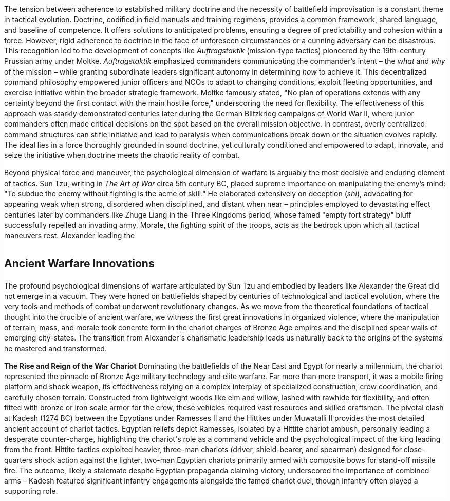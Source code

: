 The tension between adherence to established military doctrine and the necessity of battlefield improvisation is a constant theme in tactical evolution. Doctrine, codified in field manuals and training regimens, provides a common framework, shared language, and baseline of competence. It offers solutions to anticipated problems, ensuring a degree of predictability and cohesion within a force. However, rigid adherence to doctrine in the face of unforeseen circumstances or a cunning adversary can be disastrous. This recognition led to the development of concepts like *Auftragstaktik* (mission-type tactics) pioneered by the 19th-century Prussian army under Moltke. *Auftragstaktik* emphasized commanders communicating the commander’s intent – the *what* and *why* of the mission – while granting subordinate leaders significant autonomy in determining *how* to achieve it. This decentralized command philosophy empowered junior officers and NCOs to adapt to changing conditions, exploit fleeting opportunities, and exercise initiative within the broader strategic framework. Moltke famously stated, "No plan of operations extends with any certainty beyond the first contact with the main hostile force," underscoring the need for flexibility. The effectiveness of this approach was starkly demonstrated centuries later during the German Blitzkrieg campaigns of World War II, where junior commanders often made critical decisions on the spot based on the overall mission objective. In contrast, overly centralized command structures can stifle initiative and lead to paralysis when communications break down or the situation evolves rapidly. The ideal lies in a force thoroughly grounded in sound doctrine, yet culturally conditioned and empowered to adapt, innovate, and seize the initiative when doctrine meets the chaotic reality of combat.

Beyond physical force and maneuver, the psychological dimension of warfare is arguably the most decisive and enduring element of tactics. Sun Tzu, writing in *The Art of War* circa 5th century BC, placed supreme importance on manipulating the enemy’s mind: "To subdue the enemy without fighting is the acme of skill." He elaborated extensively on deception (*shi*), advocating for appearing weak when strong, disordered when disciplined, and distant when near – principles employed to devastating effect centuries later by commanders like Zhuge Liang in the Three Kingdoms period, whose famed "empty fort strategy" bluff successfully repelled an invading army. Morale, the fighting spirit of the troops, acts as the bedrock upon which all tactical maneuvers rest. Alexander leading the

## Ancient Warfare Innovations

The profound psychological dimensions of warfare articulated by Sun Tzu and embodied by leaders like Alexander the Great did not emerge in a vacuum. They were honed on battlefields shaped by centuries of technological and tactical evolution, where the very tools and methods of combat underwent revolutionary changes. As we move from the theoretical foundations of tactical thought into the crucible of ancient warfare, we witness the first great innovations in organized violence, where the manipulation of terrain, mass, and morale took concrete form in the chariot charges of Bronze Age empires and the disciplined spear walls of emerging city-states. The transition from Alexander's charismatic leadership leads us naturally back to the origins of the systems he mastered and transformed.

**The Rise and Reign of the War Chariot**
Dominating the battlefields of the Near East and Egypt for nearly a millennium, the chariot represented the pinnacle of Bronze Age military technology and elite warfare. Far more than mere transport, it was a mobile firing platform and shock weapon, its effectiveness relying on a complex interplay of specialized construction, crew coordination, and carefully chosen terrain. Constructed from lightweight woods like elm and willow, lashed with rawhide for flexibility, and often fitted with bronze or iron scale armor for the crew, these vehicles required vast resources and skilled craftsmen. The pivotal clash at Kadesh (1274 BC) between the Egyptians under Ramesses II and the Hittites under Muwatalli II provides the most detailed ancient account of chariot tactics. Egyptian reliefs depict Ramesses, isolated by a Hittite chariot ambush, personally leading a desperate counter-charge, highlighting the chariot's role as a command vehicle and the psychological impact of the king leading from the front. Hittite tactics exploited heavier, three-man chariots (driver, shield-bearer, and spearman) designed for close-quarters shock action against the lighter, two-man Egyptian chariots primarily armed with composite bows for stand-off missile fire. The outcome, likely a stalemate despite Egyptian propaganda claiming victory, underscored the importance of combined arms – Kadesh featured significant infantry engagements alongside the famed chariot duel, though infantry often played a supporting role.
